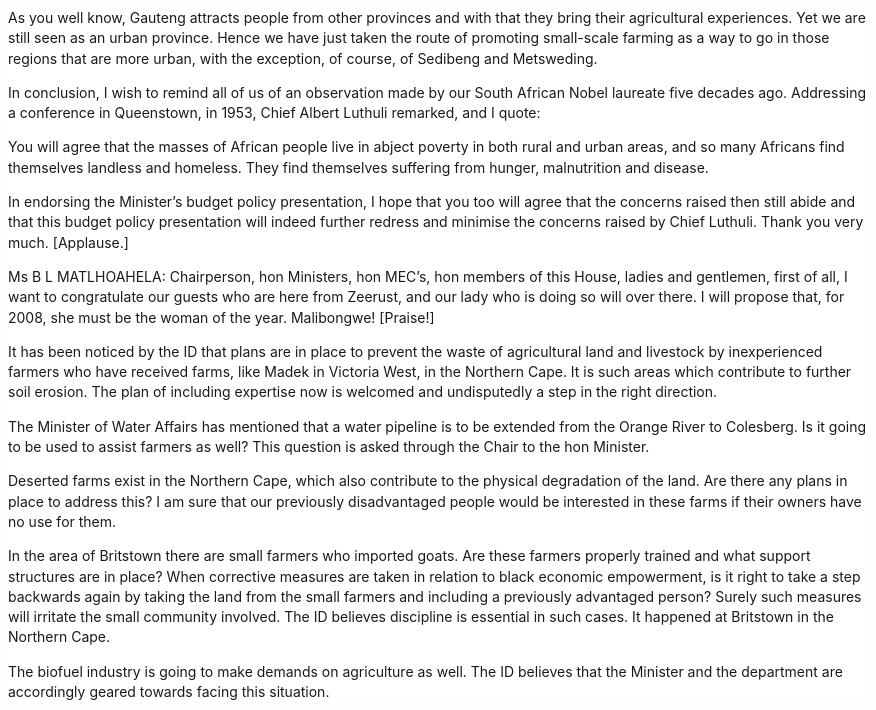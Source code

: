 As you well know, Gauteng attracts people from other provinces and with
that they bring their agricultural experiences. Yet we are still seen as an
urban province. Hence we have just taken the route of promoting small-scale
farming as a way to go in those regions that are more urban, with the
exception, of course, of Sedibeng and Metsweding.

In conclusion, I wish to remind all of us of an observation made by our
South African Nobel laureate five decades ago. Addressing a conference in
Queenstown, in 1953, Chief Albert Luthuli remarked, and I quote:


   You will agree that the masses of African people live in abject poverty
   in both rural and urban areas, and so many Africans find themselves
   landless and homeless. They find themselves suffering from hunger,
   malnutrition and disease.

In endorsing the Minister’s budget policy presentation, I hope that you too
will agree that the concerns raised then still abide and that this budget
policy presentation will indeed further redress and minimise the concerns
raised by Chief Luthuli. Thank you very much. [Applause.]

Ms B L MATLHOAHELA: Chairperson, hon Ministers, hon MEC’s, hon members of
this House, ladies and gentlemen, first of all, I want to congratulate our
guests who are here from Zeerust, and our lady who is doing so will over
there. I will propose that, for 2008, she must be the woman of the year.
Malibongwe! [Praise!]

It has been noticed by the ID that plans are in place to prevent the waste
of agricultural land and livestock by inexperienced farmers who have
received farms, like Madek in Victoria West, in the Northern Cape. It is
such areas which contribute to further soil erosion. The plan of including
expertise now is welcomed and undisputedly a step in the right direction.

The Minister of Water Affairs has mentioned that a water pipeline is to be
extended from the Orange River to Colesberg. Is it going to be used to
assist farmers as well? This question is asked through the Chair to the hon
Minister.

Deserted farms exist in the Northern Cape, which also contribute to the
physical degradation of the land. Are there any plans in place to address
this? I am sure that our previously disadvantaged people would be
interested in these farms if their owners have no use for them.

In the area of Britstown there are small farmers who imported goats. Are
these farmers properly trained and what support structures are in place?
When corrective measures are taken in relation to black economic
empowerment, is it right to take a step backwards again by taking the land
from the small farmers and including a previously advantaged person? Surely
such measures will irritate the small community involved. The ID believes
discipline is essential in such cases. It happened at Britstown in the
Northern Cape.

The biofuel industry is going to make demands on agriculture as well. The
ID believes that the Minister and the department are accordingly geared
towards facing this situation.
